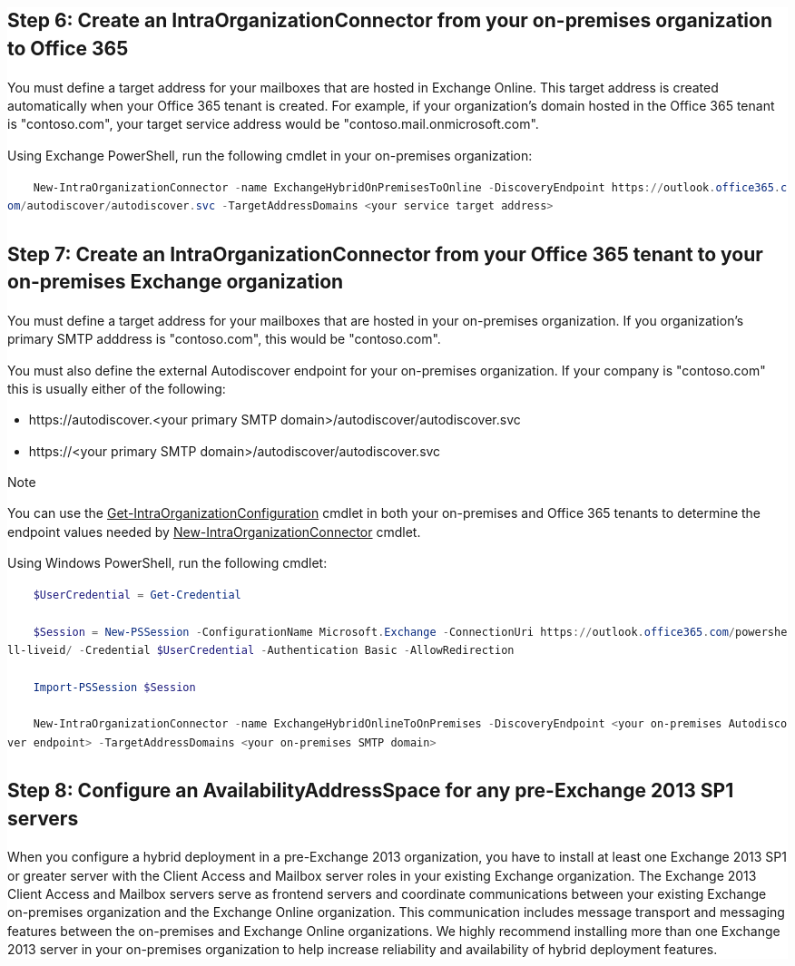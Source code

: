## Step 6: Create an IntraOrganizationConnector from your on-premises organization to Office 365

You must define a target address for your mailboxes that are hosted in Exchange Online. This target address is created automatically when your Office 365 tenant is created. For example, if your organization’s domain hosted in the Office 365 tenant is "contoso.com", your target service address would be "contoso.mail.onmicrosoft.com".

Using Exchange PowerShell, run the following cmdlet in your on-premises organization:

```powershell
    New-IntraOrganizationConnector -name ExchangeHybridOnPremisesToOnline -DiscoveryEndpoint https://outlook.office365.com/autodiscover/autodiscover.svc -TargetAddressDomains <your service target address>
```

## Step 7: Create an IntraOrganizationConnector from your Office 365 tenant to your on-premises Exchange organization

You must define a target address for your mailboxes that are hosted in your on-premises organization. If you organization’s primary SMTP adddress is "contoso.com", this would be "contoso.com".

You must also define the external Autodiscover endpoint for your on-premises organization. If your company is "contoso.com" this is usually either of the following:

  - https://autodiscover.\<your primary SMTP domain\>/autodiscover/autodiscover.svc

  - https://\<your primary SMTP domain\>/autodiscover/autodiscover.svc


> [!NOTE]
> You can use the <A href="https://technet.microsoft.com/en-us/library/dn551183(v=exchg.150)">Get-IntraOrganizationConfiguration</A> cmdlet in both your on-premises and Office 365 tenants to determine the endpoint values needed by <A href="https://technet.microsoft.com/en-us/library/dn551178(v=exchg.150)">New-IntraOrganizationConnector</A> cmdlet.



Using Windows PowerShell, run the following cmdlet:

```powershell
    $UserCredential = Get-Credential
    
    $Session = New-PSSession -ConfigurationName Microsoft.Exchange -ConnectionUri https://outlook.office365.com/powershell-liveid/ -Credential $UserCredential -Authentication Basic -AllowRedirection
    
    Import-PSSession $Session
    
    New-IntraOrganizationConnector -name ExchangeHybridOnlineToOnPremises -DiscoveryEndpoint <your on-premises Autodiscover endpoint> -TargetAddressDomains <your on-premises SMTP domain>
```

## Step 8: Configure an AvailabilityAddressSpace for any pre-Exchange 2013 SP1 servers

When you configure a hybrid deployment in a pre-Exchange 2013 organization, you have to install at least one Exchange 2013 SP1 or greater server with the Client Access and Mailbox server roles in your existing Exchange organization. The Exchange 2013 Client Access and Mailbox servers serve as frontend servers and coordinate communications between your existing Exchange on-premises organization and the Exchange Online organization. This communication includes message transport and messaging features between the on-premises and Exchange Online organizations. We highly recommend installing more than one Exchange 2013 server in your on-premises organization to help increase reliability and availability of hybrid deployment features.
